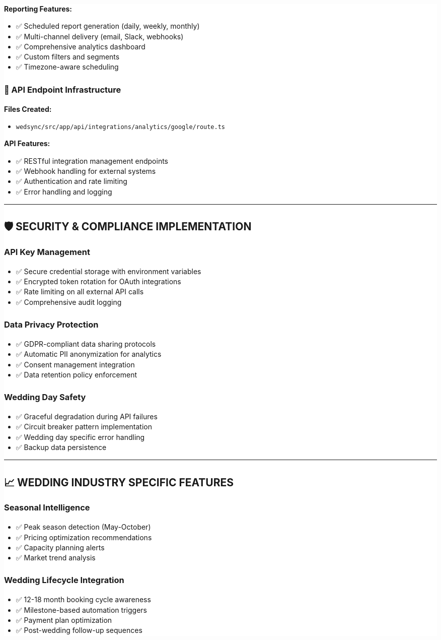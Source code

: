 **Reporting Features:**
- ✅ Scheduled report generation (daily, weekly, monthly)
- ✅ Multi-channel delivery (email, Slack, webhooks)
- ✅ Comprehensive analytics dashboard
- ✅ Custom filters and segments
- ✅ Timezone-aware scheduling

### 🔌 API Endpoint Infrastructure
**Files Created:**
- `wedsync/src/app/api/integrations/analytics/google/route.ts`

**API Features:**
- ✅ RESTful integration management endpoints
- ✅ Webhook handling for external systems
- ✅ Authentication and rate limiting
- ✅ Error handling and logging

---

## 🛡️ SECURITY & COMPLIANCE IMPLEMENTATION

### API Key Management
- ✅ Secure credential storage with environment variables
- ✅ Encrypted token rotation for OAuth integrations
- ✅ Rate limiting on all external API calls
- ✅ Comprehensive audit logging

### Data Privacy Protection
- ✅ GDPR-compliant data sharing protocols
- ✅ Automatic PII anonymization for analytics
- ✅ Consent management integration
- ✅ Data retention policy enforcement

### Wedding Day Safety
- ✅ Graceful degradation during API failures
- ✅ Circuit breaker pattern implementation
- ✅ Wedding day specific error handling
- ✅ Backup data persistence

---

## 📈 WEDDING INDUSTRY SPECIFIC FEATURES

### Seasonal Intelligence
- ✅ Peak season detection (May-October)
- ✅ Pricing optimization recommendations
- ✅ Capacity planning alerts
- ✅ Market trend analysis

### Wedding Lifecycle Integration
- ✅ 12-18 month booking cycle awareness
- ✅ Milestone-based automation triggers
- ✅ Payment plan optimization
- ✅ Post-wedding follow-up sequences
